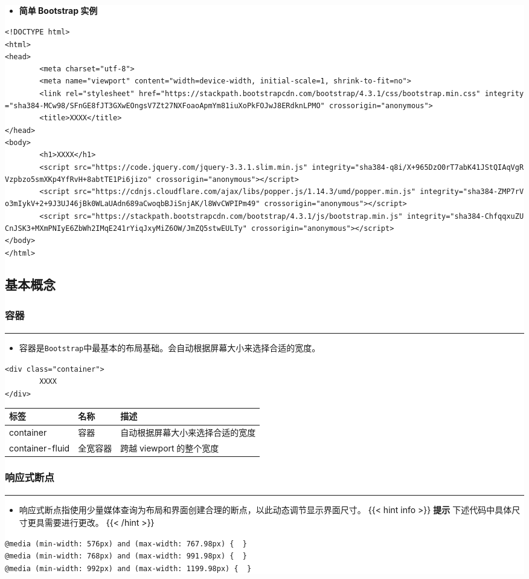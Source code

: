 - **简单 Bootstrap 实例**
```
<!DOCTYPE html>
<html>
<head>
        <meta charset="utf-8">
        <meta name="viewport" content="width=device-width, initial-scale=1, shrink-to-fit=no">
        <link rel="stylesheet" href="https://stackpath.bootstrapcdn.com/bootstrap/4.3.1/css/bootstrap.min.css" integrity="sha384-MCw98/SFnGE8fJT3GXwEOngsV7Zt27NXFoaoApmYm81iuXoPkFOJwJ8ERdknLPMO" crossorigin="anonymous">
        <title>XXXX</title>
</head>
<body>
        <h1>XXXX</h1>
        <script src="https://code.jquery.com/jquery-3.3.1.slim.min.js" integrity="sha384-q8i/X+965DzO0rT7abK41JStQIAqVgRVzpbzo5smXKp4YfRvH+8abtTE1Pi6jizo" crossorigin="anonymous"></script>
        <script src="https://cdnjs.cloudflare.com/ajax/libs/popper.js/1.14.3/umd/popper.min.js" integrity="sha384-ZMP7rVo3mIykV+2+9J3UJ46jBk0WLaUAdn689aCwoqbBJiSnjAK/l8WvCWPIPm49" crossorigin="anonymous"></script>
        <script src="https://stackpath.bootstrapcdn.com/bootstrap/4.3.1/js/bootstrap.min.js" integrity="sha384-ChfqqxuZUCnJSK3+MXmPNIyE6ZbWh2IMqE241rYiqJxyMiZ6OW/JmZQ5stwEULTy" crossorigin="anonymous"></script>
</body>
</html>
```


## 基本概念

### 容器 ###
<hr>

- 容器是`Bootstrap`中最基本的布局基础。会自动根据屏幕大小来选择合适的宽度。
```
<div class="container">
        XXXX
</div>
```
标签 | 名称 | 描述
:-- | :-- | :--
container | 容器 | 自动根据屏幕大小来选择合适的宽度
container-fluid | 全宽容器 | 跨越 viewport 的整个宽度 

### 响应式断点 ###
<hr>

- 响应式断点指使用少量媒体查询为布局和界面创建合理的断点，以此动态调节显示界面尺寸。
{{< hint info >}}
**<i class="fa fa-exclamation-circle"></i> 提示** 下述代码中具体尺寸更具需要进行更改。
{{< /hint >}}

```
@media (min-width: 576px) and (max-width: 767.98px) {  }
@media (min-width: 768px) and (max-width: 991.98px) {  }
@media (min-width: 992px) and (max-width: 1199.98px) {  }
```
